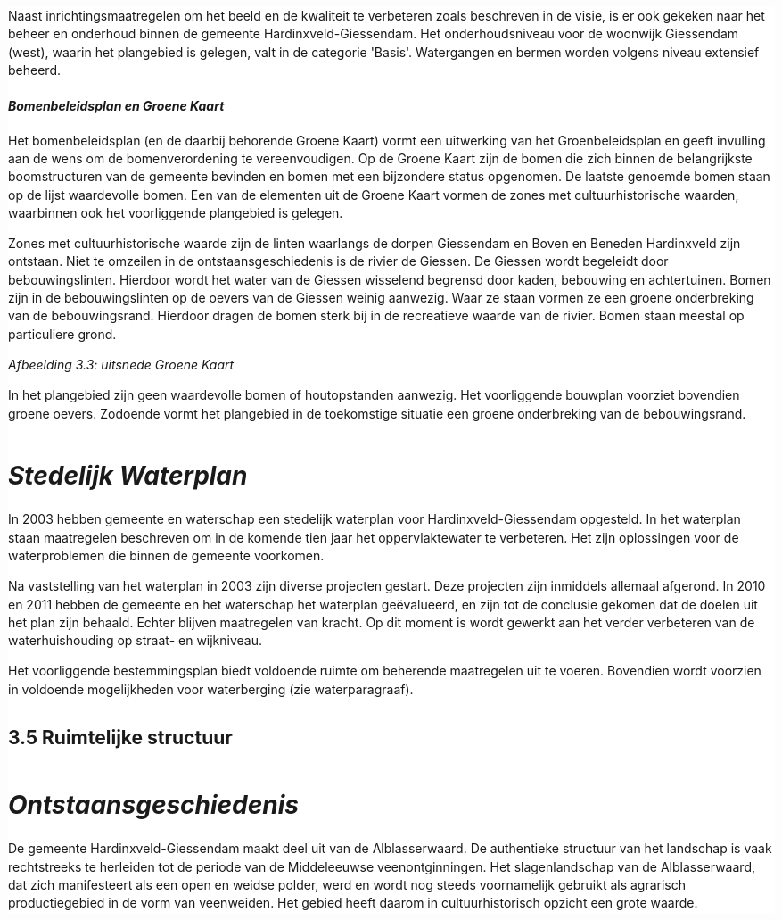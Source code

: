 Naast inrichtingsmaatregelen om het beeld en de kwaliteit te verbeteren zoals beschreven in de visie, is er ook gekeken naar het beheer en onderhoud binnen de gemeente Hardinxveld-Giessendam. Het onderhoudsniveau voor de woonwijk Giessendam (west), waarin het plangebied is gelegen, valt in de categorie 'Basis'. Watergangen en bermen worden volgens niveau extensief beheerd.

#### *Bomenbeleidsplan en Groene Kaart*

Het bomenbeleidsplan (en de daarbij behorende Groene Kaart) vormt een uitwerking van het Groenbeleidsplan en geeft invulling aan de wens om de bomenverordening te vereenvoudigen. Op de Groene Kaart zijn de bomen die zich binnen de belangrijkste boomstructuren van de gemeente bevinden en bomen met een bijzondere status opgenomen. De laatste genoemde bomen staan op de lijst waardevolle bomen. Een van de elementen uit de Groene Kaart vormen de zones met cultuurhistorische waarden, waarbinnen ook het voorliggende plangebied is gelegen.

Zones met cultuurhistorische waarde zijn de linten waarlangs de dorpen Giessendam en Boven en Beneden Hardinxveld zijn ontstaan. Niet te omzeilen in de ontstaansgeschiedenis is de rivier de Giessen. De Giessen wordt begeleidt door bebouwingslinten. Hierdoor wordt het water van de Giessen wisselend begrensd door kaden, bebouwing en achtertuinen. Bomen zijn in de bebouwingslinten op de oevers van de Giessen weinig aanwezig. Waar ze staan vormen ze een groene onderbreking van de bebouwingsrand. Hierdoor dragen de bomen sterk bij in de recreatieve waarde van de rivier. Bomen staan meestal op particuliere grond.

*Afbeelding 3.3: uitsnede Groene Kaart* 

In het plangebied zijn geen waardevolle bomen of houtopstanden aanwezig. Het voorliggende bouwplan voorziet bovendien groene oevers. Zodoende vormt het plangebied in de toekomstige situatie een groene onderbreking van de bebouwingsrand.

# *Stedelijk Waterplan*

In 2003 hebben gemeente en waterschap een stedelijk waterplan voor Hardinxveld-Giessendam opgesteld. In het waterplan staan maatregelen beschreven om in de komende tien jaar het oppervlaktewater te verbeteren. Het zijn oplossingen voor de waterproblemen die binnen de gemeente voorkomen.

Na vaststelling van het waterplan in 2003 zijn diverse projecten gestart. Deze projecten zijn inmiddels allemaal afgerond. In 2010 en 2011 hebben de gemeente en het waterschap het waterplan geëvalueerd, en zijn tot de conclusie gekomen dat de doelen uit het plan zijn behaald. Echter blijven maatregelen van kracht. Op dit moment is wordt gewerkt aan het verder verbeteren van de waterhuishouding op straat- en wijkniveau.

Het voorliggende bestemmingsplan biedt voldoende ruimte om beherende maatregelen uit te voeren. Bovendien wordt voorzien in voldoende mogelijkheden voor waterberging (zie waterparagraaf).

## **3.5 Ruimtelijke structuur**

# *Ontstaansgeschiedenis*

De gemeente Hardinxveld-Giessendam maakt deel uit van de Alblasserwaard. De authentieke structuur van het landschap is vaak rechtstreeks te herleiden tot de periode van de Middeleeuwse veenontginningen. Het slagenlandschap van de Alblasserwaard, dat zich manifesteert als een open en weidse polder, werd en wordt nog steeds voornamelijk gebruikt als agrarisch productiegebied in de vorm van veenweiden. Het gebied heeft daarom in cultuurhistorisch opzicht een grote waarde.
